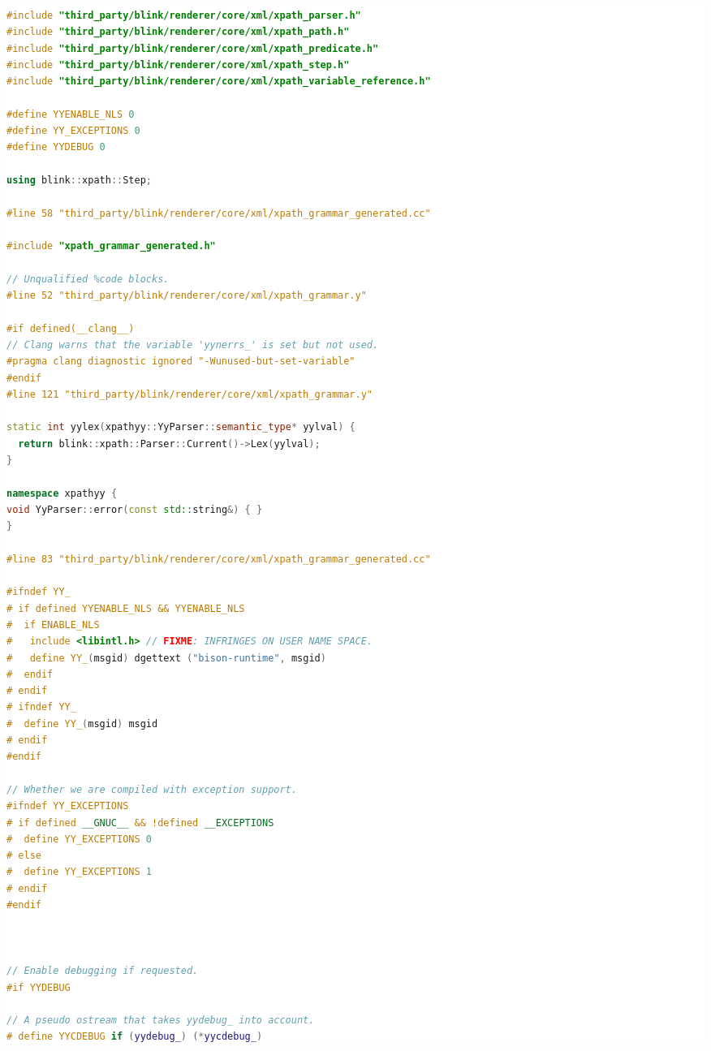 ```cpp
#include "third_party/blink/renderer/core/xml/xpath_parser.h"
#include "third_party/blink/renderer/core/xml/xpath_path.h"
#include "third_party/blink/renderer/core/xml/xpath_predicate.h"
#include "third_party/blink/renderer/core/xml/xpath_step.h"
#include "third_party/blink/renderer/core/xml/xpath_variable_reference.h"

#define YYENABLE_NLS 0
#define YY_EXCEPTIONS 0
#define YYDEBUG 0

using blink::xpath::Step;

#line 58 "third_party/blink/renderer/core/xml/xpath_grammar_generated.cc"

#include "xpath_grammar_generated.h"

// Unqualified %code blocks.
#line 52 "third_party/blink/renderer/core/xml/xpath_grammar.y"

#if defined(__clang__)
// Clang warns that the variable 'yynerrs_' is set but not used.
#pragma clang diagnostic ignored "-Wunused-but-set-variable"
#endif
#line 121 "third_party/blink/renderer/core/xml/xpath_grammar.y"

static int yylex(xpathyy::YyParser::semantic_type* yylval) {
  return blink::xpath::Parser::Current()->Lex(yylval);
}

namespace xpathyy {
void YyParser::error(const std::string&) { }
}

#line 83 "third_party/blink/renderer/core/xml/xpath_grammar_generated.cc"

#ifndef YY_
# if defined YYENABLE_NLS && YYENABLE_NLS
#  if ENABLE_NLS
#   include <libintl.h> // FIXME: INFRINGES ON USER NAME SPACE.
#   define YY_(msgid) dgettext ("bison-runtime", msgid)
#  endif
# endif
# ifndef YY_
#  define YY_(msgid) msgid
# endif
#endif

// Whether we are compiled with exception support.
#ifndef YY_EXCEPTIONS
# if defined __GNUC__ && !defined __EXCEPTIONS
#  define YY_EXCEPTIONS 0
# else
#  define YY_EXCEPTIONS 1
# endif
#endif



// Enable debugging if requested.
#if YYDEBUG

// A pseudo ostream that takes yydebug_ into account.
# define YYCDEBUG if (yydebug_) (*yycdebug_)
```